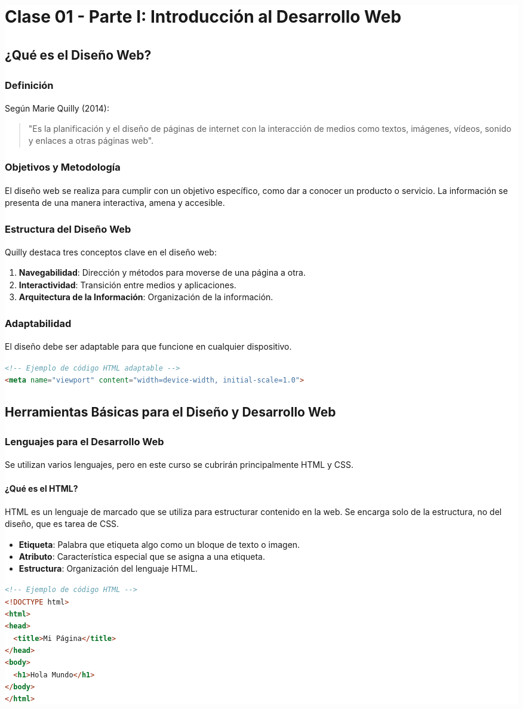 # Clase 01 - Parte I: Introducción al Desarrollo Web

## ¿Qué es el Diseño Web?

### Definición

Según Marie Quilly (2014):

> "Es la planificación y el diseño de páginas de internet con la interacción de medios como textos, imágenes, vídeos, sonido y enlaces a otras páginas web".

### Objetivos y Metodología

El diseño web se realiza para cumplir con un objetivo específico, como dar a conocer un producto o servicio. La información se presenta de una manera interactiva, amena y accesible.

### Estructura del Diseño Web

Quilly destaca tres conceptos clave en el diseño web:

1. **Navegabilidad**: Dirección y métodos para moverse de una página a otra.
2. **Interactividad**: Transición entre medios y aplicaciones.
3. **Arquitectura de la Información**: Organización de la información.

### Adaptabilidad

El diseño debe ser adaptable para que funcione en cualquier dispositivo.

```html
<!-- Ejemplo de código HTML adaptable -->
<meta name="viewport" content="width=device-width, initial-scale=1.0">
```

## Herramientas Básicas para el Diseño y Desarrollo Web

### Lenguajes para el Desarrollo Web

Se utilizan varios lenguajes, pero en este curso se cubrirán principalmente HTML y CSS.

#### ¿Qué es el HTML?

HTML es un lenguaje de marcado que se utiliza para estructurar contenido en la web. Se encarga solo de la estructura, no del diseño, que es tarea de CSS.

- **Etiqueta**: Palabra que etiqueta algo como un bloque de texto o imagen.
- **Atributo**: Característica especial que se asigna a una etiqueta.
- **Estructura**: Organización del lenguaje HTML.

```html
<!-- Ejemplo de código HTML -->
<!DOCTYPE html>
<html>
<head>
  <title>Mi Página</title>
</head>
<body>
  <h1>Hola Mundo</h1>
</body>
</html>
```
